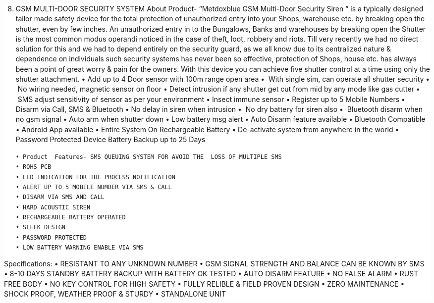 8.  GSM MULTI-DOOR SECURITY SYSTEM
    About Product- “Metdoxblue GSM Multi-Door Security Siren ” is a typically designed tailor made safety device for the total protection of unauthorized entry into your Shops, warehouse etc. by breaking open the shutter, even by few inches.
    An unauthorized entry in to the Bungalows, Banks and warehouses by breaking open the Shutter is the most common modus operandi noticed in the case of theft, loot, robbery and riots. Till very recently we had no direct solution for this and we had to depend entirely on the security guard, as we all know due to its centralized nature & dependence on individuals such security systems has never been so effective, protection of Shops, house etc. has always been a point of great worry & pain for the owners. With this device you can achieve five shutter control at a time using only the shutter attachment.
    • Add up to 4 Door sensor with 100m range open area
    •  With single sim, can operate all shutter security
    •  No wiring needed, magnetic sensor on floor
    • Detect intrusion if any shutter get cut from mid by any mode like gas cutter
    •  SMS adjust sensitivity of sensor as per your environment
    • Insect immune sensor
    • Register up to 5 Mobile Numbers
    • Disarm via Call, SMS & Bluetooth
    • No delay in siren when intrusion
    •  No dry battery for siren also
    •  Bluetooth disarm when no gsm signal
    • Auto arm when shutter down
    • Low battery msg alert
    • Auto Disarm feature available
    • Bluetooth Compatible
    • Android App available
    • Entire System On Rechargeable Battery
    • De-activate system from anywhere in the world
    • Password Protected Device
    Battery Backup up to 25 Days

        • Product  Features- SMS QUEUING SYSTEM FOR AVOID THE  LOSS OF MULTIPLE SMS
        • ROHS PCB
        • LED INDICATION FOR THE PROCESS NOTIFICATION
        • ALERT UP TO 5 MOBILE NUMBER VIA SMS & CALL
        • DISARM VIA SMS AND CALL
        • HARD ACOUSTIC SIREN
        • RECHARGEABLE BATTERY OPERATED
        • SLEEK DESIGN
        • PASSWORD PROTECTED
        • LOW BATTERY WARNING ENABLE VIA SMS

Specifications:
• RESISTANT TO ANY UNKNOWN NUMBER
• GSM SIGNAL STRENGTH AND BALANCE CAN BE KNOWN BY SMS
• 8-10 DAYS STANDBY BATTERY BACKUP WITH BATTERY OK TESTED
• AUTO DISARM FEATURE
• NO FALSE ALARM
• RUST FREE BODY
• NO KEY CONTROL FOR HIGH SAFETY
• FULLY RELIBLE & FIELD PROVEN DESIGN
• ZERO MAINTENANCE
• SHOCK PROOF, WEATHER PROOF & STURDY
• STANDALONE UNIT
